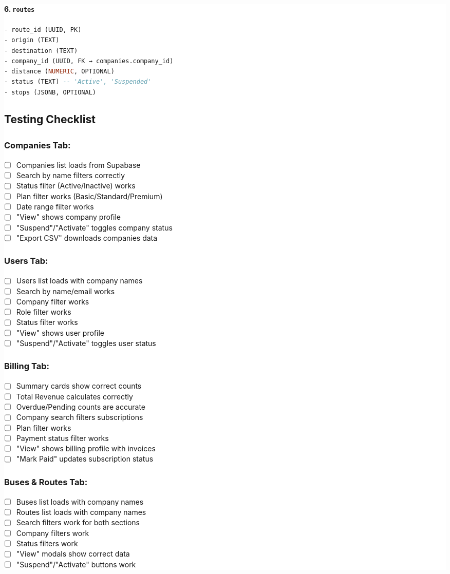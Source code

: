 #### 6. `routes`
```sql
- route_id (UUID, PK)
- origin (TEXT)
- destination (TEXT)
- company_id (UUID, FK → companies.company_id)
- distance (NUMERIC, OPTIONAL)
- status (TEXT) -- 'Active', 'Suspended'
- stops (JSONB, OPTIONAL)
```

## Testing Checklist

### Companies Tab:
- [ ] Companies list loads from Supabase
- [ ] Search by name filters correctly
- [ ] Status filter (Active/Inactive) works
- [ ] Plan filter works (Basic/Standard/Premium)
- [ ] Date range filter works
- [ ] "View" shows company profile
- [ ] "Suspend"/"Activate" toggles company status
- [ ] "Export CSV" downloads companies data

### Users Tab:
- [ ] Users list loads with company names
- [ ] Search by name/email works
- [ ] Company filter works
- [ ] Role filter works
- [ ] Status filter works
- [ ] "View" shows user profile
- [ ] "Suspend"/"Activate" toggles user status

### Billing Tab:
- [ ] Summary cards show correct counts
- [ ] Total Revenue calculates correctly
- [ ] Overdue/Pending counts are accurate
- [ ] Company search filters subscriptions
- [ ] Plan filter works
- [ ] Payment status filter works
- [ ] "View" shows billing profile with invoices
- [ ] "Mark Paid" updates subscription status

### Buses & Routes Tab:
- [ ] Buses list loads with company names
- [ ] Routes list loads with company names
- [ ] Search filters work for both sections
- [ ] Company filters work
- [ ] Status filters work
- [ ] "View" modals show correct data
- [ ] "Suspend"/"Activate" buttons work
